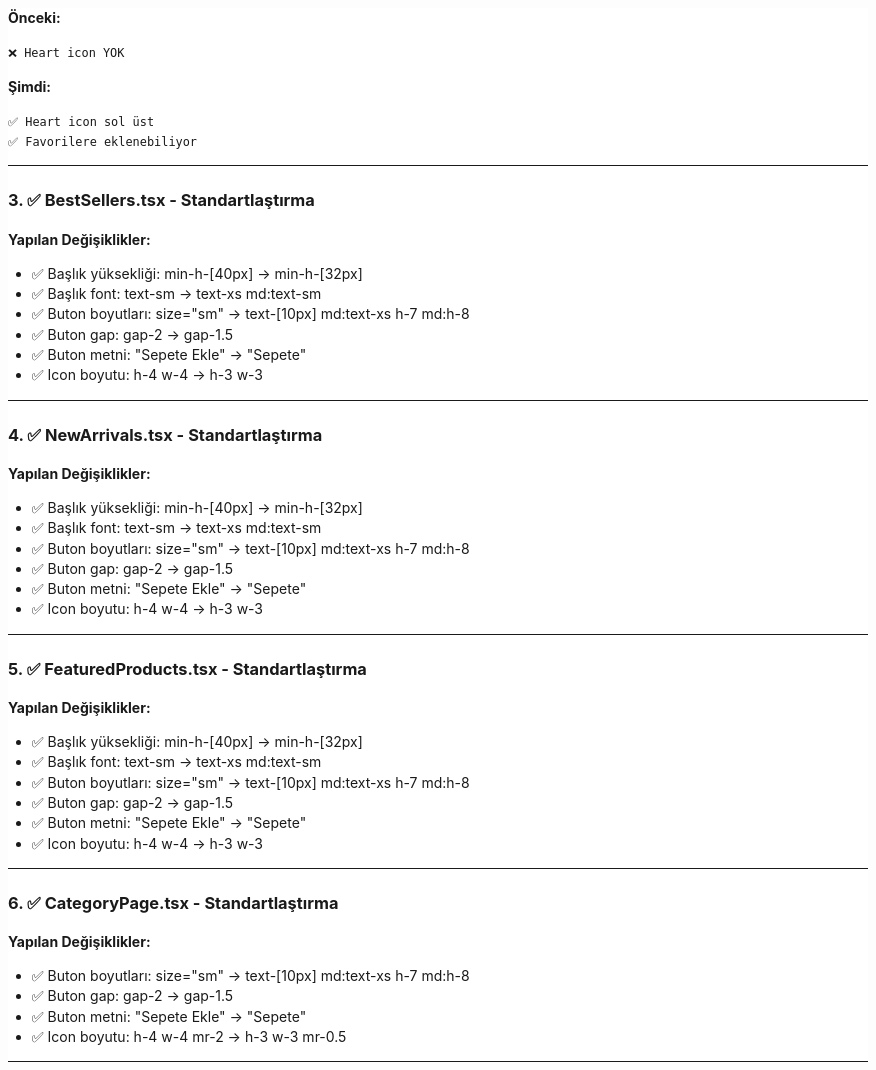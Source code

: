 **Önceki:**
```typescript
❌ Heart icon YOK
```

**Şimdi:**
```typescript
✅ Heart icon sol üst
✅ Favorilere eklenebiliyor
```

---

### 3. ✅ BestSellers.tsx - Standartlaştırma

**Yapılan Değişiklikler:**
- ✅ Başlık yüksekliği: min-h-[40px] → min-h-[32px]
- ✅ Başlık font: text-sm → text-xs md:text-sm
- ✅ Buton boyutları: size="sm" → text-[10px] md:text-xs h-7 md:h-8
- ✅ Buton gap: gap-2 → gap-1.5
- ✅ Buton metni: "Sepete Ekle" → "Sepete"
- ✅ Icon boyutu: h-4 w-4 → h-3 w-3

---

### 4. ✅ NewArrivals.tsx - Standartlaştırma

**Yapılan Değişiklikler:**
- ✅ Başlık yüksekliği: min-h-[40px] → min-h-[32px]
- ✅ Başlık font: text-sm → text-xs md:text-sm
- ✅ Buton boyutları: size="sm" → text-[10px] md:text-xs h-7 md:h-8
- ✅ Buton gap: gap-2 → gap-1.5
- ✅ Buton metni: "Sepete Ekle" → "Sepete"
- ✅ Icon boyutu: h-4 w-4 → h-3 w-3

---

### 5. ✅ FeaturedProducts.tsx - Standartlaştırma

**Yapılan Değişiklikler:**
- ✅ Başlık yüksekliği: min-h-[40px] → min-h-[32px]
- ✅ Başlık font: text-sm → text-xs md:text-sm
- ✅ Buton boyutları: size="sm" → text-[10px] md:text-xs h-7 md:h-8
- ✅ Buton gap: gap-2 → gap-1.5
- ✅ Buton metni: "Sepete Ekle" → "Sepete"
- ✅ Icon boyutu: h-4 w-4 → h-3 w-3

---

### 6. ✅ CategoryPage.tsx - Standartlaştırma

**Yapılan Değişiklikler:**
- ✅ Buton boyutları: size="sm" → text-[10px] md:text-xs h-7 md:h-8
- ✅ Buton gap: gap-2 → gap-1.5
- ✅ Buton metni: "Sepete Ekle" → "Sepete"
- ✅ Icon boyutu: h-4 w-4 mr-2 → h-3 w-3 mr-0.5

---